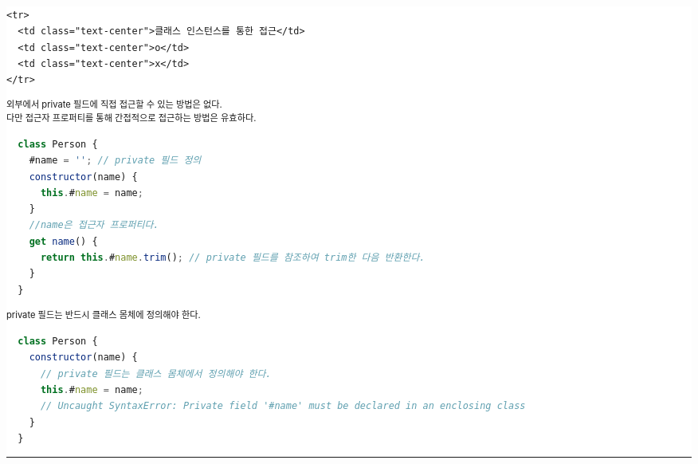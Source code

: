     <tr>
      <td class="text-center">클래스 인스턴스를 통한 접근</td>
      <td class="text-center">o</td>
      <td class="text-center">x</td>
    </tr>
  </tbody>
</table>
</div>
<div>

외부에서 private 필드에 직접 접근할 수 있는 방법은 없다.  
다만 접근자 프로퍼티를 통해 간접적으로 접근하는 방법은 유효하다.

```javascript
  class Person {
    #name = ''; // private 필드 정의
    constructor(name) {
      this.#name = name;
    }
    //name은 접근자 프로퍼티다.
    get name() {
      return this.#name.trim(); // private 필드를 참조하여 trim한 다음 반환한다.
    }
  }
```

private 필드는 반드시 클래스 몸체에 정의해야 한다.
```javascript
  class Person {
    constructor(name) {
      // private 필드는 클래스 몸체에서 정의해야 한다.
      this.#name = name;
      // Uncaught SyntaxError: Private field '#name' must be declared in an enclosing class
    }
  }
```
</div>
</div>

<style>
  h2 {
    color: #b39c36;
    font-size: 1.2em !important;
  }
  p, li {
    font-size: 0.8em !important;
  }
  .slidev-layout h1 + p {
    opacity: 1;
  }
  strong {
    font-weight: bold;
    color: #b5794a;
  }
  th, td {
    text-align: center !important;
    font-size: 0.6em !important;
  }
</style>

---